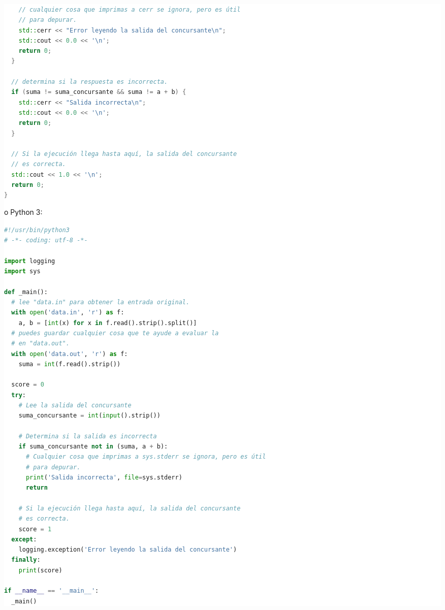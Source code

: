 ```c++
    // cualquier cosa que imprimas a cerr se ignora, pero es útil
    // para depurar.
    std::cerr << "Error leyendo la salida del concursante\n";
    std::cout << 0.0 << '\n';
    return 0;
  }

  // determina si la respuesta es incorrecta.
  if (suma != suma_concursante && suma != a + b) {
    std::cerr << "Salida incorrecta\n";
    std::cout << 0.0 << '\n';
    return 0;
  }

  // Si la ejecución llega hasta aquí, la salida del concursante
  // es correcta.
  std::cout << 1.0 << '\n';
  return 0;
}
```

o Python 3:

```python
#!/usr/bin/python3
# -*- coding: utf-8 -*-

import logging
import sys

def _main():
  # lee "data.in" para obtener la entrada original.
  with open('data.in', 'r') as f:
    a, b = [int(x) for x in f.read().strip().split()]
  # puedes guardar cualquier cosa que te ayude a evaluar la
  # en "data.out".
  with open('data.out', 'r') as f:
    suma = int(f.read().strip())

  score = 0
  try:
    # Lee la salida del concursante
    suma_concursante = int(input().strip())

    # Determina si la salida es incorrecta
    if suma_concursante not in (suma, a + b):
      # Cualquier cosa que imprimas a sys.stderr se ignora, pero es útil
      # para depurar.
      print('Salida incorrecta', file=sys.stderr)
      return

    # Si la ejecución llega hasta aquí, la salida del concursante
    # es correcta.
    score = 1
  except:
    logging.exception('Error leyendo la salida del concursante')
  finally:
    print(score)

if __name__ == '__main__':
  _main()
```
